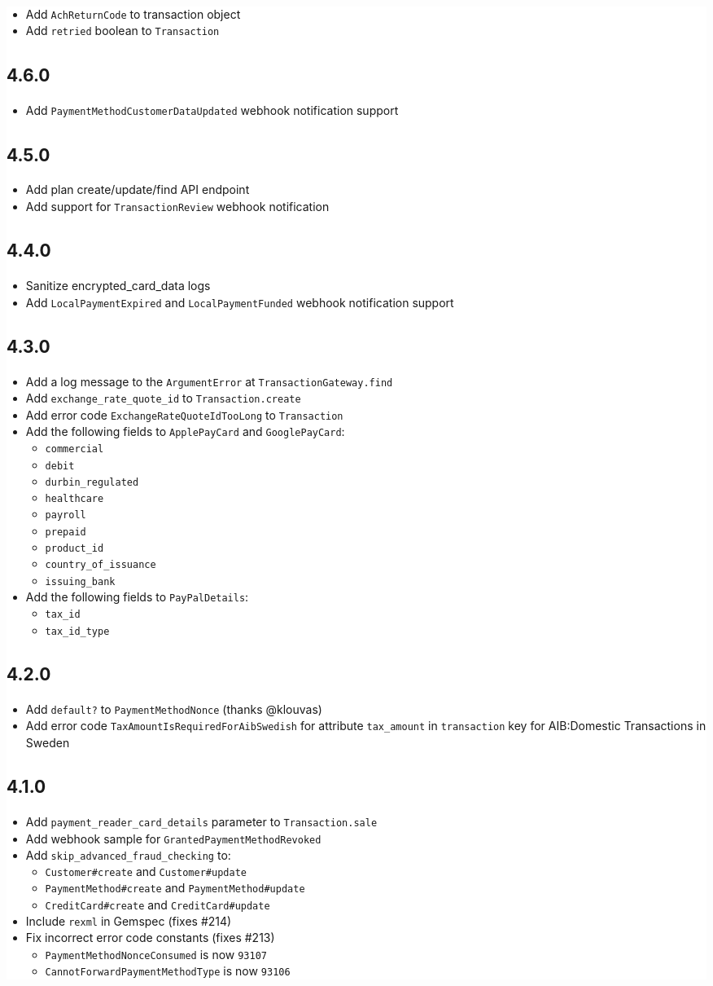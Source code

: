 - Add `AchReturnCode` to transaction object
- Add `retried` boolean to `Transaction`

## 4.6.0

- Add `PaymentMethodCustomerDataUpdated` webhook notification support

## 4.5.0

- Add plan create/update/find API endpoint
- Add support for `TransactionReview` webhook notification

## 4.4.0

- Sanitize encrypted_card_data logs
- Add `LocalPaymentExpired` and `LocalPaymentFunded` webhook notification support

## 4.3.0

- Add a log message to the `ArgumentError` at `TransactionGateway.find`
- Add `exchange_rate_quote_id` to `Transaction.create`
- Add error code `ExchangeRateQuoteIdTooLong` to `Transaction`
- Add the following fields to `ApplePayCard` and `GooglePayCard`:
  - `commercial`
  - `debit`
  - `durbin_regulated`
  - `healthcare`
  - `payroll`
  - `prepaid`
  - `product_id`
  - `country_of_issuance`
  - `issuing_bank`
- Add the following fields to `PayPalDetails`:
  - `tax_id`
  - `tax_id_type`

## 4.2.0

- Add `default?` to `PaymentMethodNonce` (thanks @klouvas)
- Add error code `TaxAmountIsRequiredForAibSwedish` for attribute `tax_amount` in `transaction` key for AIB:Domestic Transactions in Sweden

## 4.1.0

- Add `payment_reader_card_details` parameter to `Transaction.sale`
- Add webhook sample for `GrantedPaymentMethodRevoked`
- Add `skip_advanced_fraud_checking` to:
  - `Customer#create` and `Customer#update`
  - `PaymentMethod#create` and `PaymentMethod#update`
  - `CreditCard#create` and `CreditCard#update`
- Include `rexml` in Gemspec (fixes #214)
- Fix incorrect error code constants (fixes #213)
  - `PaymentMethodNonceConsumed` is now `93107`
  - `CannotForwardPaymentMethodType` is now `93106`
